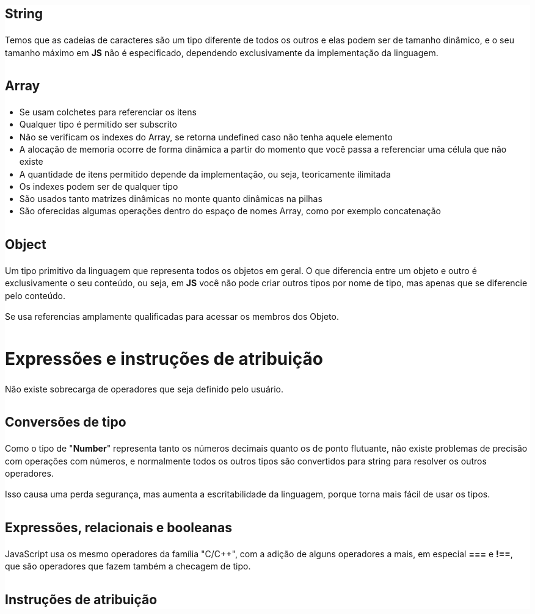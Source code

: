 ## String

Temos que as cadeias de caracteres são um tipo diferente de todos os outros e elas podem ser de tamanho dinâmico, e o seu tamanho máximo em **JS** não é especificado, dependendo exclusivamente da implementação da linguagem.

## Array


* Se usam colchetes para referenciar os itens
* Qualquer tipo é permitido ser subscrito
* Não se verificam os indexes do Array, se retorna undefined caso não tenha aquele elemento
* A alocação de memoria ocorre de forma dinâmica a partir do momento que você passa a referenciar uma célula que não existe
* A quantidade de itens permitido depende da implementação, ou seja, teoricamente ilimitada
* Os indexes podem ser de qualquer tipo
* São usados tanto matrizes dinâmicas no monte quanto dinâmicas na pilhas
* São oferecidas algumas operações dentro do espaço de nomes Array, como por exemplo concatenação


## Object

Um tipo primitivo da linguagem que representa todos os objetos em geral. O que diferencia entre um objeto e outro é exclusivamente o seu conteúdo, ou seja, em **JS** você não pode criar outros tipos por nome de tipo, mas apenas que se diferencie pelo conteúdo.

Se usa referencias amplamente qualificadas para acessar os membros dos Objeto.




# Expressões e instruções de atribuição

Não existe sobrecarga de operadores que seja definido pelo usuário.

## Conversões de tipo

Como o tipo de "**Number**" representa tanto os números decimais quanto os de ponto flutuante, não existe problemas de precisão com operações com números, e normalmente todos os outros tipos são convertidos para string para resolver os outros operadores.

Isso causa uma perda segurança, mas aumenta a escritabilidade da linguagem, porque torna mais fácil de usar os tipos.


## Expressões, relacionais e booleanas

JavaScript usa os mesmo operadores da família "C/C++", com a adição de alguns operadores a mais, em especial **===** e **!==**, que são operadores que fazem também a checagem de tipo.

## Instruções de atribuição
